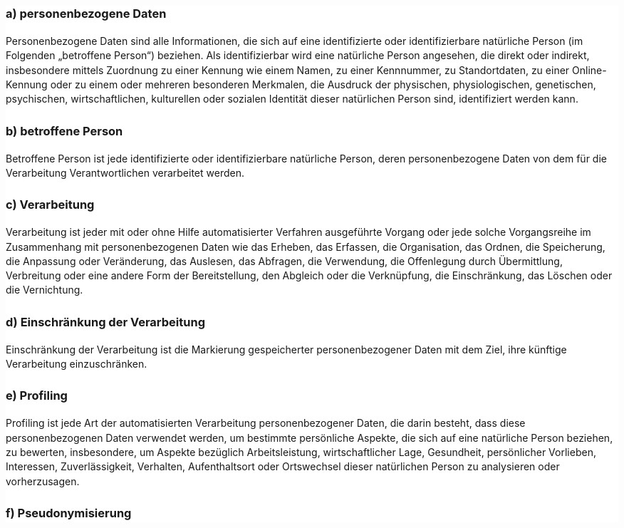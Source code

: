 ### a)    personenbezogene Daten

Personenbezogene Daten sind alle Informationen, die sich auf eine identifizierte oder identifizierbare natürliche
Person (im Folgenden „betroffene Person“) beziehen. Als identifizierbar wird eine natürliche Person angesehen, die
direkt oder indirekt, insbesondere mittels Zuordnung zu einer Kennung wie einem Namen, zu einer Kennnummer, zu
Standortdaten, zu einer Online-Kennung oder zu einem oder mehreren besonderen Merkmalen, die Ausdruck der physischen,
physiologischen, genetischen, psychischen, wirtschaftlichen, kulturellen oder sozialen Identität dieser natürlichen
Person sind, identifiziert werden kann.

### b)    betroffene Person

Betroffene Person ist jede identifizierte oder identifizierbare natürliche Person, deren personenbezogene Daten von dem
für die Verarbeitung Verantwortlichen verarbeitet werden.

### c)    Verarbeitung

Verarbeitung ist jeder mit oder ohne Hilfe automatisierter Verfahren ausgeführte Vorgang oder jede solche Vorgangsreihe
im Zusammenhang mit personenbezogenen Daten wie das Erheben, das Erfassen, die Organisation, das Ordnen, die
Speicherung, die Anpassung oder Veränderung, das Auslesen, das Abfragen, die Verwendung, die Offenlegung durch
Übermittlung, Verbreitung oder eine andere Form der Bereitstellung, den Abgleich oder die Verknüpfung, die
Einschränkung, das Löschen oder die Vernichtung.

### d)    Einschränkung der Verarbeitung

Einschränkung der Verarbeitung ist die Markierung gespeicherter personenbezogener Daten mit dem Ziel, ihre künftige
Verarbeitung einzuschränken.

### e)    Profiling

Profiling ist jede Art der automatisierten Verarbeitung personenbezogener Daten, die darin besteht, dass diese
personenbezogenen Daten verwendet werden, um bestimmte persönliche Aspekte, die sich auf eine natürliche Person
beziehen, zu bewerten, insbesondere, um Aspekte bezüglich Arbeitsleistung, wirtschaftlicher Lage, Gesundheit,
persönlicher Vorlieben, Interessen, Zuverlässigkeit, Verhalten, Aufenthaltsort oder Ortswechsel dieser natürlichen
Person zu analysieren oder vorherzusagen.

### f)    Pseudonymisierung
